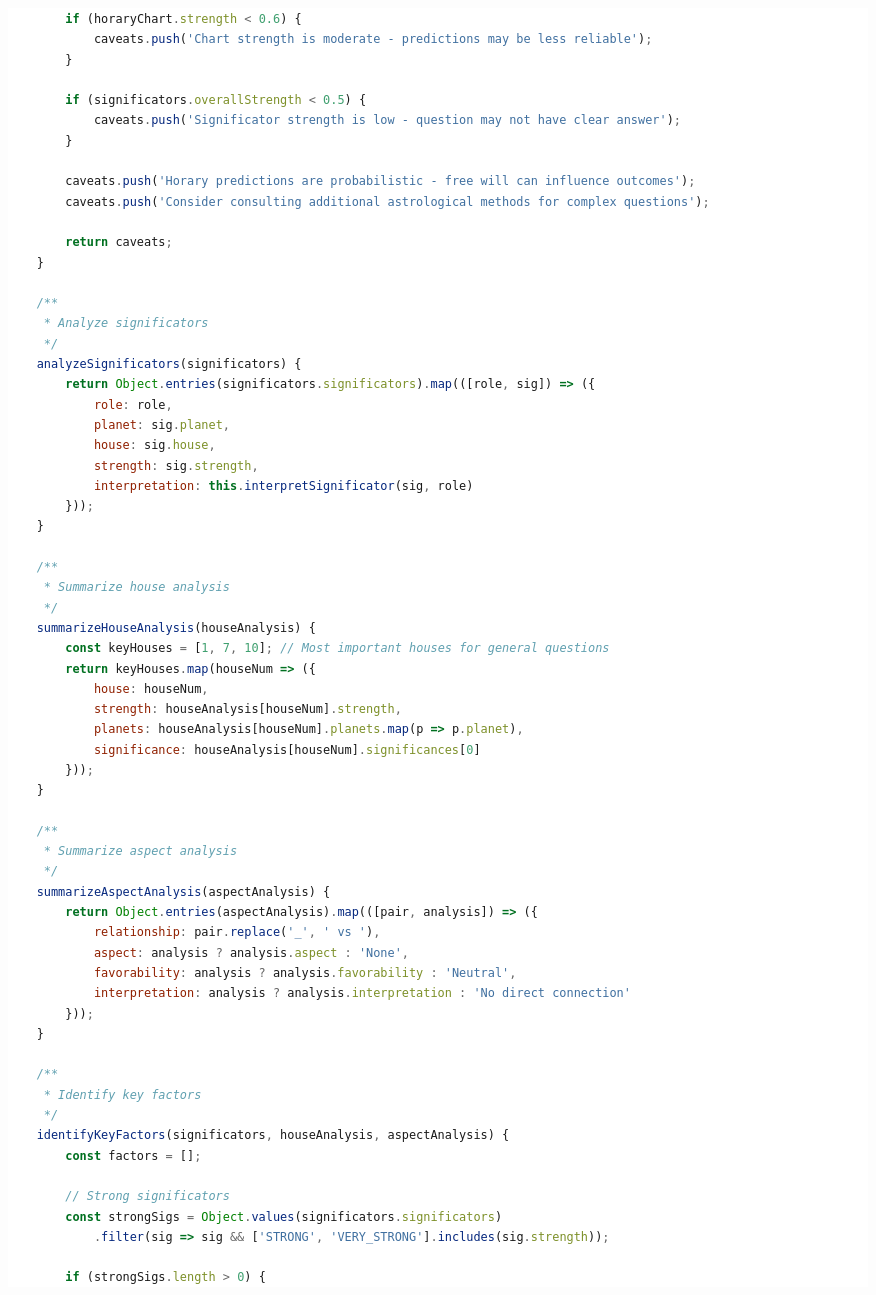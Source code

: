 ```javascript
        if (horaryChart.strength < 0.6) {
            caveats.push('Chart strength is moderate - predictions may be less reliable');
        }

        if (significators.overallStrength < 0.5) {
            caveats.push('Significator strength is low - question may not have clear answer');
        }

        caveats.push('Horary predictions are probabilistic - free will can influence outcomes');
        caveats.push('Consider consulting additional astrological methods for complex questions');

        return caveats;
    }

    /**
     * Analyze significators
     */
    analyzeSignificators(significators) {
        return Object.entries(significators.significators).map(([role, sig]) => ({
            role: role,
            planet: sig.planet,
            house: sig.house,
            strength: sig.strength,
            interpretation: this.interpretSignificator(sig, role)
        }));
    }

    /**
     * Summarize house analysis
     */
    summarizeHouseAnalysis(houseAnalysis) {
        const keyHouses = [1, 7, 10]; // Most important houses for general questions
        return keyHouses.map(houseNum => ({
            house: houseNum,
            strength: houseAnalysis[houseNum].strength,
            planets: houseAnalysis[houseNum].planets.map(p => p.planet),
            significance: houseAnalysis[houseNum].significances[0]
        }));
    }

    /**
     * Summarize aspect analysis
     */
    summarizeAspectAnalysis(aspectAnalysis) {
        return Object.entries(aspectAnalysis).map(([pair, analysis]) => ({
            relationship: pair.replace('_', ' vs '),
            aspect: analysis ? analysis.aspect : 'None',
            favorability: analysis ? analysis.favorability : 'Neutral',
            interpretation: analysis ? analysis.interpretation : 'No direct connection'
        }));
    }

    /**
     * Identify key factors
     */
    identifyKeyFactors(significators, houseAnalysis, aspectAnalysis) {
        const factors = [];

        // Strong significators
        const strongSigs = Object.values(significators.significators)
            .filter(sig => sig && ['STRONG', 'VERY_STRONG'].includes(sig.strength));

        if (strongSigs.length > 0) {
```